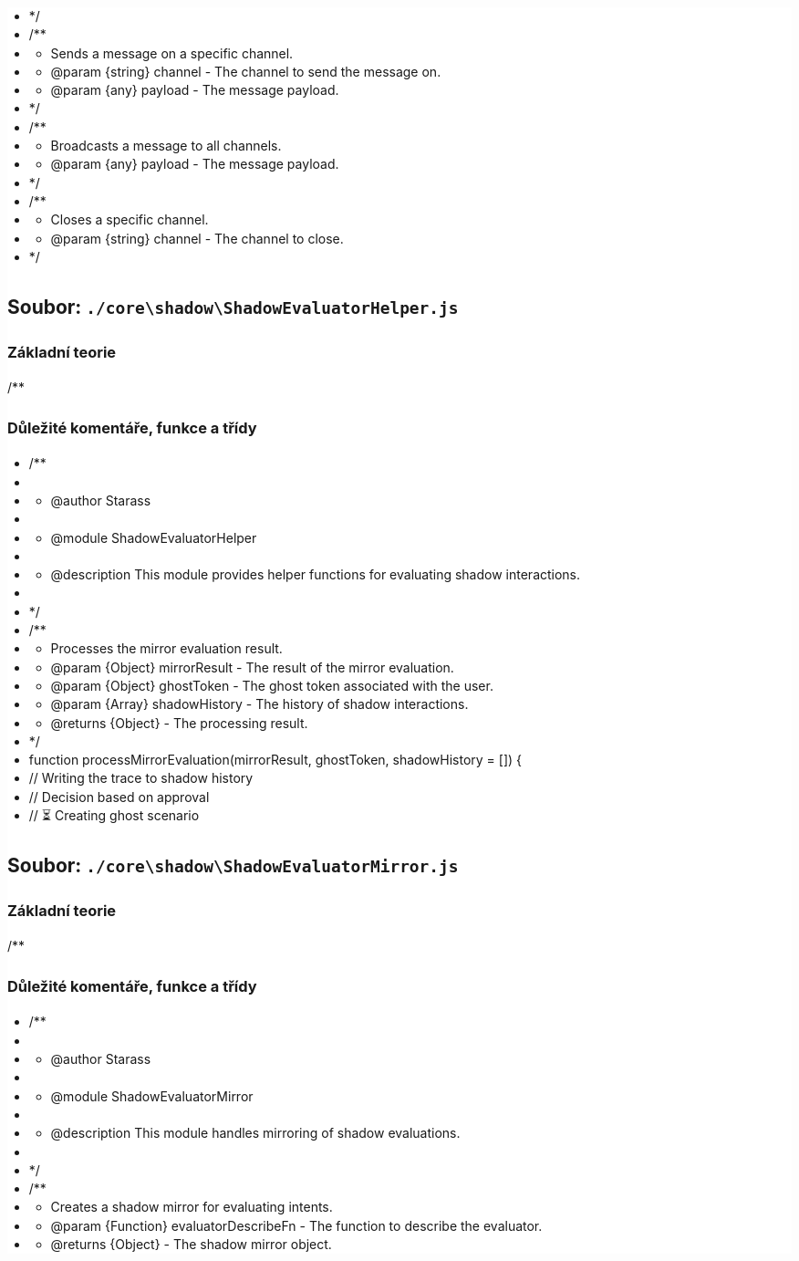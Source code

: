 - */
- /**
- * Sends a message on a specific channel.
- * @param {string} channel - The channel to send the message on.
- * @param {any} payload - The message payload.
- */
- /**
- * Broadcasts a message to all channels.
- * @param {any} payload - The message payload.
- */
- /**
- * Closes a specific channel.
- * @param {string} channel - The channel to close.
- */

## Soubor: `./core\shadow\ShadowEvaluatorHelper.js`

### Základní teorie
/**

### Důležité komentáře, funkce a třídy
- /**
- 
- * @author Starass
- 
- * @module ShadowEvaluatorHelper
- 
- * @description This module provides helper functions for evaluating shadow interactions.
- 
- */
- /**
- * Processes the mirror evaluation result.
- * @param {Object} mirrorResult - The result of the mirror evaluation.
- * @param {Object} ghostToken - The ghost token associated with the user.
- * @param {Array} shadowHistory - The history of shadow interactions.
- * @returns {Object} - The processing result.
- */
- function processMirrorEvaluation(mirrorResult, ghostToken, shadowHistory = []) {
- // Writing the trace to shadow history
- // Decision based on approval
- // ⏳ Creating ghost scenario

## Soubor: `./core\shadow\ShadowEvaluatorMirror.js`

### Základní teorie
/**

### Důležité komentáře, funkce a třídy
- /**
- 
- * @author Starass
- 
- * @module ShadowEvaluatorMirror
- 
- * @description This module handles mirroring of shadow evaluations.
- 
- */
- /**
- * Creates a shadow mirror for evaluating intents.
- * @param {Function} evaluatorDescribeFn - The function to describe the evaluator.
- * @returns {Object} - The shadow mirror object.